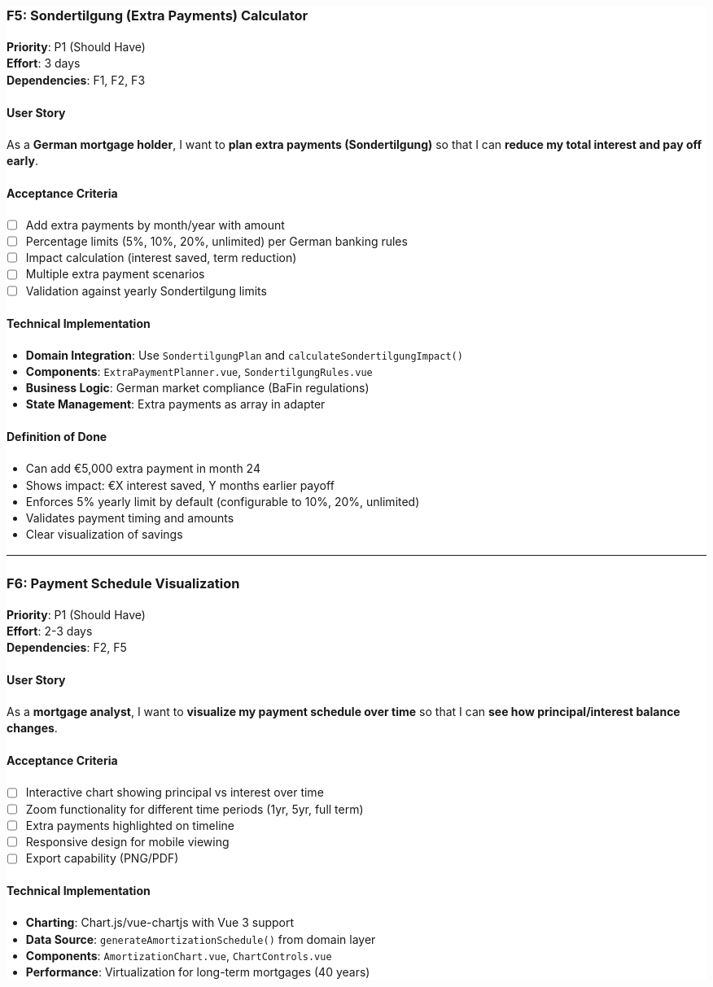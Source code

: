 
### F5: Sondertilgung (Extra Payments) Calculator
**Priority**: P1 (Should Have)  
**Effort**: 3 days  
**Dependencies**: F1, F2, F3  

#### User Story
As a **German mortgage holder**, I want to **plan extra payments (Sondertilgung)** so that I can **reduce my total interest and pay off early**.

#### Acceptance Criteria
- [ ] Add extra payments by month/year with amount
- [ ] Percentage limits (5%, 10%, 20%, unlimited) per German banking rules
- [ ] Impact calculation (interest saved, term reduction)
- [ ] Multiple extra payment scenarios
- [ ] Validation against yearly Sondertilgung limits

#### Technical Implementation
- **Domain Integration**: Use `SondertilgungPlan` and `calculateSondertilgungImpact()`
- **Components**: `ExtraPaymentPlanner.vue`, `SondertilgungRules.vue`
- **Business Logic**: German market compliance (BaFin regulations)
- **State Management**: Extra payments as array in adapter

#### Definition of Done
- Can add €5,000 extra payment in month 24
- Shows impact: €X interest saved, Y months earlier payoff
- Enforces 5% yearly limit by default (configurable to 10%, 20%, unlimited)
- Validates payment timing and amounts
- Clear visualization of savings

---

### F6: Payment Schedule Visualization
**Priority**: P1 (Should Have)  
**Effort**: 2-3 days  
**Dependencies**: F2, F5  

#### User Story
As a **mortgage analyst**, I want to **visualize my payment schedule over time** so that I can **see how principal/interest balance changes**.

#### Acceptance Criteria
- [ ] Interactive chart showing principal vs interest over time
- [ ] Zoom functionality for different time periods (1yr, 5yr, full term)
- [ ] Extra payments highlighted on timeline
- [ ] Responsive design for mobile viewing
- [ ] Export capability (PNG/PDF)

#### Technical Implementation
- **Charting**: Chart.js/vue-chartjs with Vue 3 support
- **Data Source**: `generateAmortizationSchedule()` from domain layer
- **Components**: `AmortizationChart.vue`, `ChartControls.vue`
- **Performance**: Virtualization for long-term mortgages (40 years)
